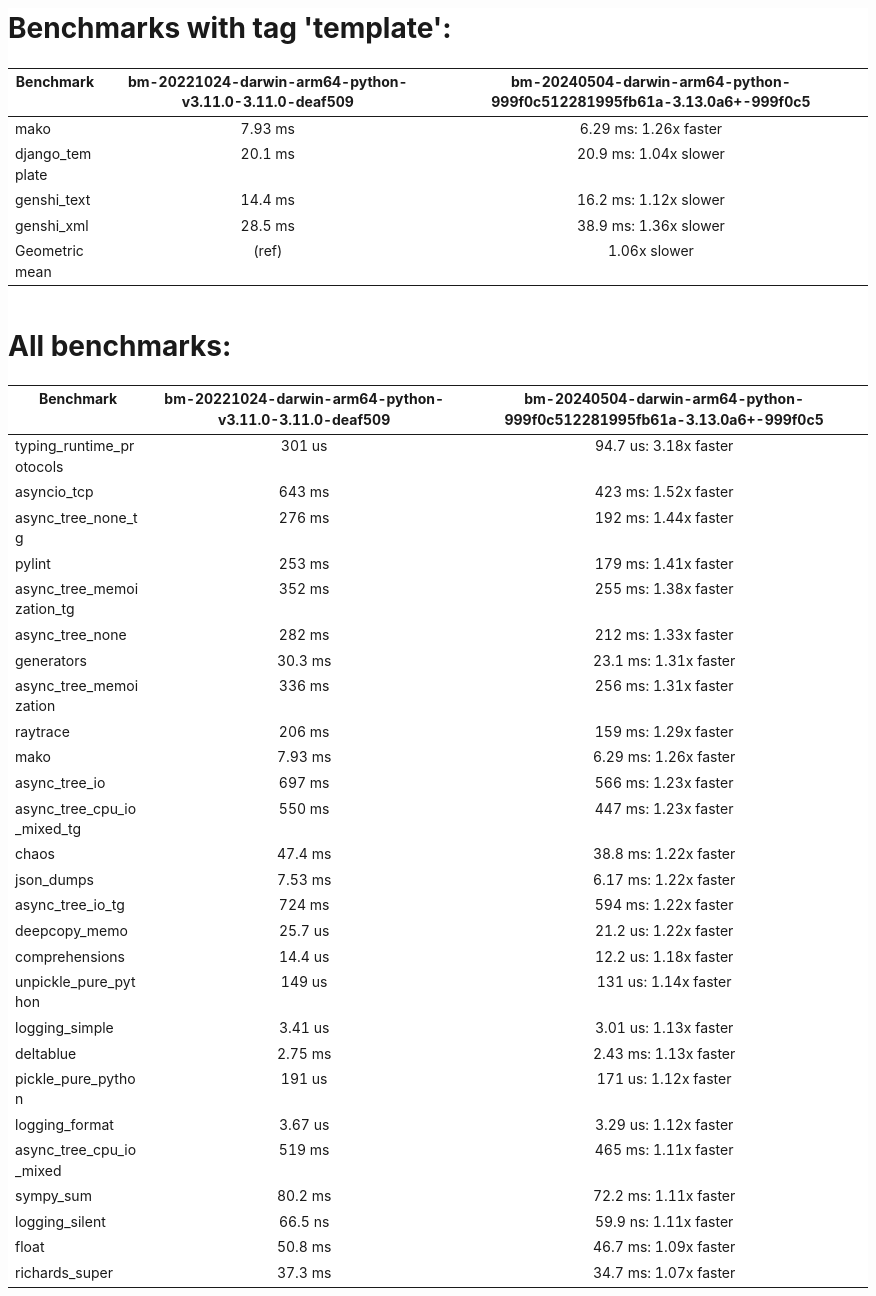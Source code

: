 Benchmarks with tag 'template':
===============================

| Benchmark       | bm-20221024-darwin-arm64-python-v3.11.0-3.11.0-deaf509 | bm-20240504-darwin-arm64-python-999f0c512281995fb61a-3.13.0a6+-999f0c5 |
|-----------------|:------------------------------------------------------:|:----------------------------------------------------------------------:|
| mako            | 7.93 ms                                                | 6.29 ms: 1.26x faster                                                  |
| django_template | 20.1 ms                                                | 20.9 ms: 1.04x slower                                                  |
| genshi_text     | 14.4 ms                                                | 16.2 ms: 1.12x slower                                                  |
| genshi_xml      | 28.5 ms                                                | 38.9 ms: 1.36x slower                                                  |
| Geometric mean  | (ref)                                                  | 1.06x slower                                                           |

All benchmarks:
===============

| Benchmark                  | bm-20221024-darwin-arm64-python-v3.11.0-3.11.0-deaf509 | bm-20240504-darwin-arm64-python-999f0c512281995fb61a-3.13.0a6+-999f0c5 |
|----------------------------|:------------------------------------------------------:|:----------------------------------------------------------------------:|
| typing_runtime_protocols   | 301 us                                                 | 94.7 us: 3.18x faster                                                  |
| asyncio_tcp                | 643 ms                                                 | 423 ms: 1.52x faster                                                   |
| async_tree_none_tg         | 276 ms                                                 | 192 ms: 1.44x faster                                                   |
| pylint                     | 253 ms                                                 | 179 ms: 1.41x faster                                                   |
| async_tree_memoization_tg  | 352 ms                                                 | 255 ms: 1.38x faster                                                   |
| async_tree_none            | 282 ms                                                 | 212 ms: 1.33x faster                                                   |
| generators                 | 30.3 ms                                                | 23.1 ms: 1.31x faster                                                  |
| async_tree_memoization     | 336 ms                                                 | 256 ms: 1.31x faster                                                   |
| raytrace                   | 206 ms                                                 | 159 ms: 1.29x faster                                                   |
| mako                       | 7.93 ms                                                | 6.29 ms: 1.26x faster                                                  |
| async_tree_io              | 697 ms                                                 | 566 ms: 1.23x faster                                                   |
| async_tree_cpu_io_mixed_tg | 550 ms                                                 | 447 ms: 1.23x faster                                                   |
| chaos                      | 47.4 ms                                                | 38.8 ms: 1.22x faster                                                  |
| json_dumps                 | 7.53 ms                                                | 6.17 ms: 1.22x faster                                                  |
| async_tree_io_tg           | 724 ms                                                 | 594 ms: 1.22x faster                                                   |
| deepcopy_memo              | 25.7 us                                                | 21.2 us: 1.22x faster                                                  |
| comprehensions             | 14.4 us                                                | 12.2 us: 1.18x faster                                                  |
| unpickle_pure_python       | 149 us                                                 | 131 us: 1.14x faster                                                   |
| logging_simple             | 3.41 us                                                | 3.01 us: 1.13x faster                                                  |
| deltablue                  | 2.75 ms                                                | 2.43 ms: 1.13x faster                                                  |
| pickle_pure_python         | 191 us                                                 | 171 us: 1.12x faster                                                   |
| logging_format             | 3.67 us                                                | 3.29 us: 1.12x faster                                                  |
| async_tree_cpu_io_mixed    | 519 ms                                                 | 465 ms: 1.11x faster                                                   |
| sympy_sum                  | 80.2 ms                                                | 72.2 ms: 1.11x faster                                                  |
| logging_silent             | 66.5 ns                                                | 59.9 ns: 1.11x faster                                                  |
| float                      | 50.8 ms                                                | 46.7 ms: 1.09x faster                                                  |
| richards_super             | 37.3 ms                                                | 34.7 ms: 1.07x faster                                                  |